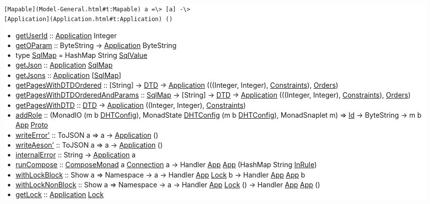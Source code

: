     [Mapable](Model-General.html#t:Mapable) a =\> [a] -\>
    [Application](Application.html#t:Application) ()
-   [getUserId](#v:getUserId) ::
    [Application](Application.html#t:Application) Integer
-   [getOParam](#v:getOParam) :: ByteString -\>
    [Application](Application.html#t:Application) ByteString
-   type [SqlMap](#t:SqlMap) = HashMap String
    [SqlValue](Data-SqlTransaction.html#t:SqlValue)
-   [getJson](#v:getJson) ::
    [Application](Application.html#t:Application)
    [SqlMap](Application.html#t:SqlMap)
-   [getJsons](#v:getJsons) ::
    [Application](Application.html#t:Application)
    [[SqlMap](Application.html#t:SqlMap)]
-   [getPagesWithDTDOrdered](#v:getPagesWithDTDOrdered) :: [String] -\>
    [DTD](Data-DatabaseTemplate.html#t:DTD) -\>
    [Application](Application.html#t:Application) (((Integer, Integer),
    [Constraints](Data-Database.html#t:Constraints)),
    [Orders](Data-Database.html#t:Orders))
-   [getPagesWithDTDOrderedAndParams](#v:getPagesWithDTDOrderedAndParams)
    :: [SqlMap](Application.html#t:SqlMap) -\> [String] -\>
    [DTD](Data-DatabaseTemplate.html#t:DTD) -\>
    [Application](Application.html#t:Application) (((Integer, Integer),
    [Constraints](Data-Database.html#t:Constraints)),
    [Orders](Data-Database.html#t:Orders))
-   [getPagesWithDTD](#v:getPagesWithDTD) ::
    [DTD](Data-DatabaseTemplate.html#t:DTD) -\>
    [Application](Application.html#t:Application) ((Integer, Integer),
    [Constraints](Data-Database.html#t:Constraints))
-   [addRole](#v:addRole) :: (MonadIO (m b
    [DHTConfig](NodeSnapletTest.html#t:DHTConfig)), MonadState
    [DHTConfig](NodeSnapletTest.html#t:DHTConfig) (m b
    [DHTConfig](NodeSnapletTest.html#t:DHTConfig)), MonadSnaplet m) =\>
    [Id](Data-Role.html#t:Id) -\> ByteString -\> m b
    [App](Application.html#t:App) [Proto](ProtoExtended.html#t:Proto)
-   [writeError'](#v:writeError-39-) :: ToJSON a =\> a -\>
    [Application](Application.html#t:Application) ()
-   [writeAeson'](#v:writeAeson-39-) :: ToJSON a =\> a -\>
    [Application](Application.html#t:Application) ()
-   [internalError](#v:internalError) :: String -\>
    [Application](Application.html#t:Application) a
-   [runCompose](#v:runCompose) ::
    [ComposeMonad](Data-ComposeModel.html#t:ComposeMonad) a
    [Connection](Data-SqlTransaction.html#t:Connection) a -\> Handler
    [App](Application.html#t:App) [App](Application.html#t:App) (HashMap
    String [InRule](Data-InRules.html#t:InRule))
-   [withLockBlock](#v:withLockBlock) :: Show a =\> Namespace -\> a -\>
    Handler [App](Application.html#t:App)
    [Lock](LockSnaplet.html#t:Lock) b -\> Handler
    [App](Application.html#t:App) [App](Application.html#t:App) b
-   [withLockNonBlock](#v:withLockNonBlock) :: Show a =\> Namespace -\>
    a -\> Handler [App](Application.html#t:App)
    [Lock](LockSnaplet.html#t:Lock) () -\> Handler
    [App](Application.html#t:App) [App](Application.html#t:App) ()
-   [getLock](#v:getLock) ::
    [Application](Application.html#t:Application)
    [Lock](LockSnaplet.html#t:Lock)
